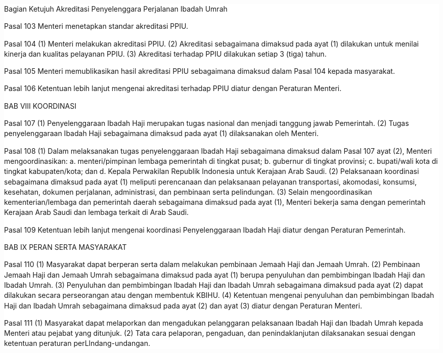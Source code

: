 Bagian Ketujuh
Akreditasi Penyelenggara Perjalanan Ibadah Umrah

Pasal 103
Menteri menetapkan standar akreditasi PPIU.

Pasal 104
(1) Menteri melakukan akreditasi PPIU.
(2) Akreditasi sebagaimana dimaksud pada ayat (1) dilakukan untuk menilai kinerja dan kualitas pelayanan PPIU.
(3) Akreditasi terhadap PPIU dilakukan setiap 3 (tiga) tahun.

Pasal 105
Menteri memublikasikan hasil akreditasi PPIU sebagaimana dimaksud dalam Pasal 104 kepada masyarakat.

Pasal 106
Ketentuan lebih lanjut mengenai akreditasi terhadap PPIU diatur dengan Peraturan Menteri.

BAB VIII
KOORDINASI

Pasal 107
(1) Penyelenggaraan Ibadah Haji merupakan tugas nasional dan menjadi tanggung jawab Pemerintah.
(2) Tugas penyelenggaraan Ibadah Haji sebagaimana dimaksud pada ayat (1) dilaksanakan oleh Menteri.

Pasal 108
(1) Dalam melaksanakan tugas penyelenggaraan Ibadah Haji sebagaimana dimaksud dalam Pasal 107 ayat (2), Menteri mengoordinasikan:
a. menteri/pimpinan lembaga pemerintah di tingkat pusat;
b. gubernur di tingkat provinsi;
c. bupati/wali kota di tingkat kabupaten/kota; dan
d. Kepala Perwakilan Republik Indonesia untuk Kerajaan Arab Saudi.
(2) Pelaksanaan koordinasi sebagaimana dimaksud pada ayat (1) meliputi perencanaan dan pelaksanaan pelayanan transportasi, akomodasi, konsumsi, kesehatan, dokumen perjalanan, administrasi, dan pembinaan serta pelindungan.
(3) Selain mengoordinasikan kementerian/lembaga dan pemerintah daerah sebagaimana dimaksud pada ayat (1), Menteri bekerja sama dengan pemerintah Kerajaan Arab Saudi dan lembaga terkait di Arab Saudi. 

Pasal 109
Ketentuan lebih lanjut mengenai koordinasi Penyelenggaraan Ibadah Haji diatur dengan Peraturan Pemerintah.

BAB IX
PERAN SERTA MASYARAKAT

Pasal 110
(1) Masyarakat dapat berperan serta dalam melakukan pembinaan Jemaah Haji dan Jemaah Umrah.
(2) Pembinaan Jemaah Haji dan Jemaah Umrah sebagaimana dimaksud pada ayat (1) berupa penyuluhan dan pembimbingan Ibadah Haji dan Ibadah Umrah.
(3) Penyuluhan dan pembimbingan Ibadah Haji dan Ibadah Umrah sebagaimana dimaksud pada ayat (2) dapat dilakukan secara perseorangan atau dengan membentuk KBIHU.
(4) Ketentuan mengenai penyuluhan dan pembimbingan Ibadah Haji dan Ibadah Umrah sebagaimana dimaksud pada ayat (2) dan ayat (3) diatur dengan Peraturan Menteri.

Pasal 111
(1) Masyarakat dapat melaporkan dan mengadukan pelanggaran pelaksanaan Ibadah Haji dan Ibadah Umrah kepada Menteri atau pejabat yang ditunjuk.
(2) Tata cara pelaporan, pengaduan, dan penindaklanjutan dilaksanakan sesuai dengan ketentuan peraturan perLlndang-undangan.
